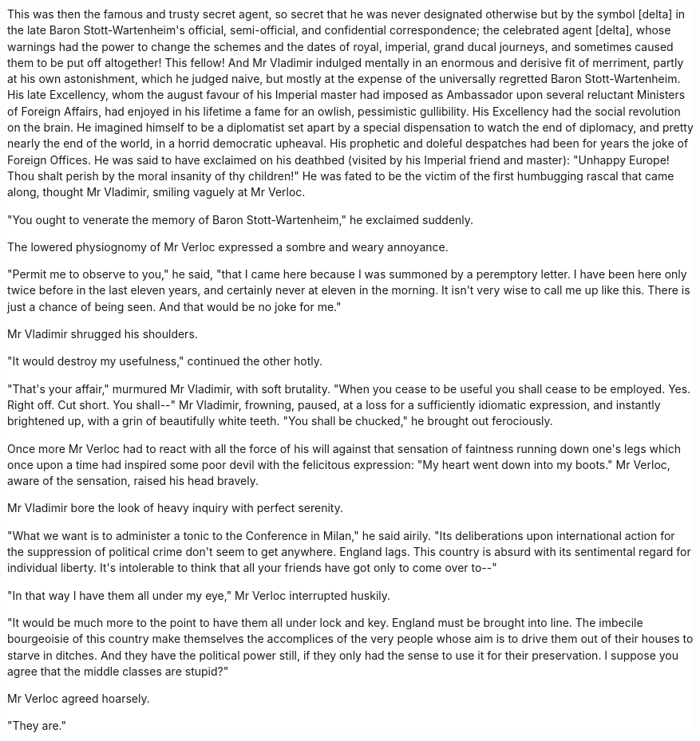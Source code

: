 This was then the famous and trusty secret agent, so secret that he was never designated otherwise but by the symbol [delta] in the late Baron Stott-Wartenheim's official, semi-official, and confidential correspondence; the celebrated agent [delta], whose warnings had the power to change the schemes and the dates of royal, imperial, grand ducal journeys, and sometimes caused them to be put off altogether!  This fellow!  And Mr Vladimir indulged mentally in an enormous and derisive fit of merriment, partly at his own astonishment, which he judged naive, but mostly at the expense of the universally regretted Baron Stott-Wartenheim.  His late Excellency, whom the august favour of his Imperial master had imposed as Ambassador upon several reluctant Ministers of Foreign Affairs, had enjoyed in his lifetime a fame for an owlish, pessimistic gullibility.  His Excellency had the social revolution on the brain.  He imagined himself to be a diplomatist set apart by a special dispensation to watch the end of diplomacy, and pretty nearly the end of the world, in a horrid democratic upheaval.  His prophetic and doleful despatches had been for years the joke of Foreign Offices.  He was said to have exclaimed on his deathbed (visited by his Imperial friend and master): "Unhappy Europe!  Thou shalt perish by the moral insanity of thy children!"  He was fated to be the victim of the first humbugging rascal that came along, thought Mr Vladimir, smiling vaguely at Mr Verloc.

"You ought to venerate the memory of Baron Stott-Wartenheim," he exclaimed suddenly.

The lowered physiognomy of Mr Verloc expressed a sombre and weary annoyance.

"Permit me to observe to you," he said, "that I came here because I was summoned by a peremptory letter.  I have been here only twice before in the last eleven years, and certainly never at eleven in the morning.  It isn't very wise to call me up like this.  There is just a chance of being seen.  And that would be no joke for me."

Mr Vladimir shrugged his shoulders.

"It would destroy my usefulness," continued the other hotly.

"That's your affair," murmured Mr Vladimir, with soft brutality.  "When you cease to be useful you shall cease to be employed.  Yes.  Right off.  Cut short.  You shall--" Mr Vladimir, frowning, paused, at a loss for a sufficiently idiomatic expression, and instantly brightened up, with a grin of beautifully white teeth.  "You shall be chucked," he brought out ferociously.

Once more Mr Verloc had to react with all the force of his will against that sensation of faintness running down one's legs which once upon a time had inspired some poor devil with the felicitous expression: "My heart went down into my boots."  Mr Verloc, aware of the sensation, raised his head bravely.

Mr Vladimir bore the look of heavy inquiry with perfect serenity.

"What we want is to administer a tonic to the Conference in Milan," he said airily.  "Its deliberations upon international action for the suppression of political crime don't seem to get anywhere.  England lags.  This country is absurd with its sentimental regard for individual liberty.  It's intolerable to think that all your friends have got only to come over to--"

"In that way I have them all under my eye," Mr Verloc interrupted huskily.

"It would be much more to the point to have them all under lock and key.  England must be brought into line.  The imbecile bourgeoisie of this country make themselves the accomplices of the very people whose aim is to drive them out of their houses to starve in ditches.  And they have the political power still, if they only had the sense to use it for their preservation.  I suppose you agree that the middle classes are stupid?"

Mr Verloc agreed hoarsely.

"They are."
